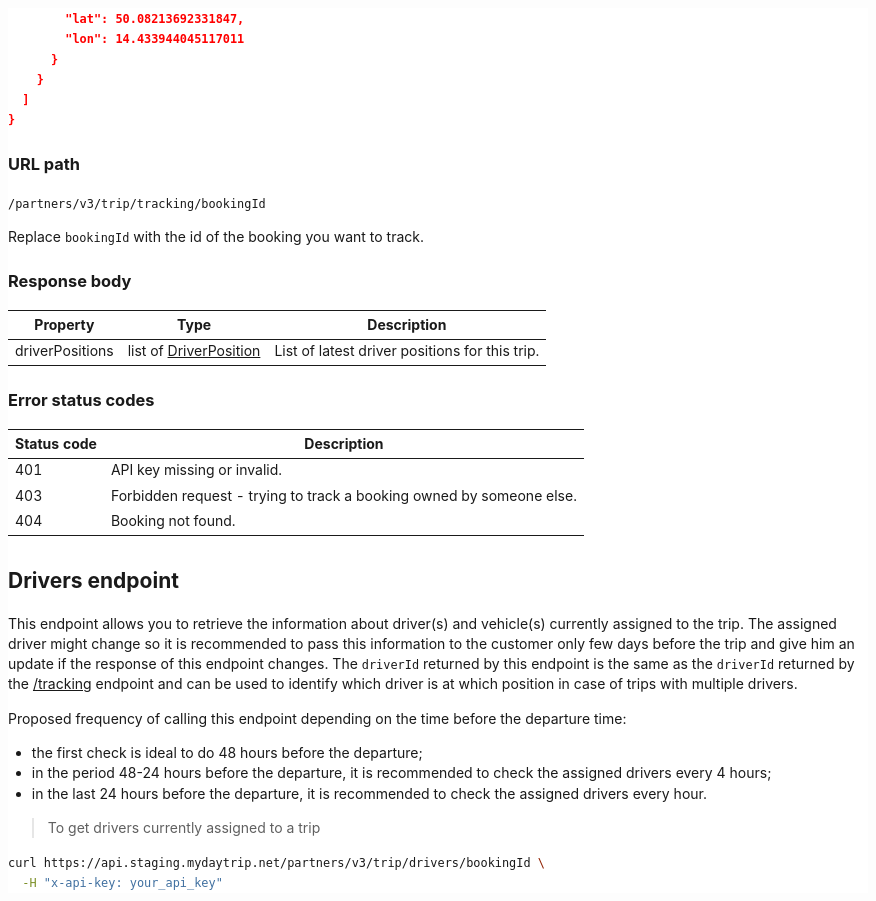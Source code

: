 ```json
        "lat": 50.08213692331847,
        "lon": 14.433944045117011
      }
    }
  ]
}
```

### URL path

`/partners/v3/trip/tracking/bookingId`

Replace `bookingId` with the id of the booking you want to track.

### Response body

| Property        | Type                                      | Description                                    |
| --------------- | ----------------------------------------- | ---------------------------------------------- |
| driverPositions | list of [DriverPosition](#driverposition) | List of latest driver positions for this trip. |

### Error status codes

| Status code | Description                                                          |
| ----------- | -------------------------------------------------------------------- |
| 401         | API key missing or invalid.                                          |
| 403         | Forbidden request - trying to track a booking owned by someone else. |
| 404         | Booking not found.                                                   |

## Drivers endpoint

This endpoint allows you to retrieve the information about driver(s) and vehicle(s) currently assigned to the trip. The assigned driver might change so it is recommended to pass this information to the customer only few days before the trip and give him an update if the response of this endpoint changes. The `driverId` returned by this endpoint is the same as the `driverId` returned by the [/tracking](#tracking-endpoint) endpoint and can be used to identify which driver is at which position in case of trips with multiple drivers.

Proposed frequency of calling this endpoint depending on the time before the departure time:

- the first check is ideal to do 48 hours before the departure;
- in the period 48-24 hours before the departure, it is recommended to check the assigned drivers every 4 hours;
- in the last 24 hours before the departure, it is recommended to check the assigned drivers every hour.

> To get drivers currently assigned to a trip

```bash
curl https://api.staging.mydaytrip.net/partners/v3/trip/drivers/bookingId \
  -H "x-api-key: your_api_key"
```
